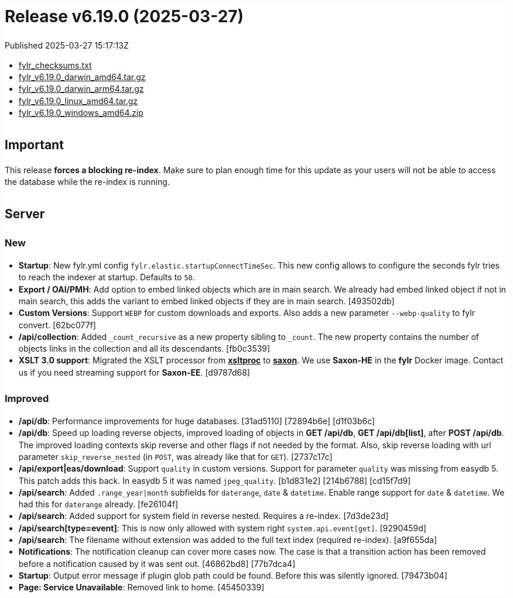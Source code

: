 # Release v6.19.0 (2025-03-27)

Published 2025-03-27 15:17:13Z

* [fylr\_checksums.txt](https://s3.eu-central-1.wasabisys.com/fylr-releases/v6.19.0/fylr_checksums.txt)
* [fylr\_v6.19.0\_darwin\_amd64.tar.gz](https://s3.eu-central-1.wasabisys.com/fylr-releases/v6.19.0/fylr_v6.19.0_darwin_amd64.tar.gz)
* [fylr\_v6.19.0\_darwin\_arm64.tar.gz](https://s3.eu-central-1.wasabisys.com/fylr-releases/v6.19.0/fylr_v6.19.0_darwin_arm64.tar.gz)
* [fylr\_v6.19.0\_linux\_amd64.tar.gz](https://s3.eu-central-1.wasabisys.com/fylr-releases/v6.19.0/fylr_v6.19.0_linux_amd64.tar.gz)
* [fylr\_v6.19.0\_windows\_amd64.zip](https://s3.eu-central-1.wasabisys.com/fylr-releases/v6.19.0/fylr_v6.19.0_windows_amd64.zip)

## Important

This release **forces a blocking re-index**. Make sure to plan enough time for this update as your users will not be able to access the database while the re-index is running.

## Server

### New

* **Startup**: New fylr.yml config `fylr.elastic.startupConnectTimeSec`. This new config allows to configure the seconds fylr tries to reach the indexer at startup. Defaults to `50`.
* **Export / OAI/PMH**: Add option to embed linked objects which are in main search. We already had embed linked object if not in main search, this adds the variant to embed linked objects if they are in main search. \[493502db]
* **Custom Versions**: Support `WEBP` for custom downloads and exports. Also adds a new parameter `--webp-quality` to fylr convert. \[62bc077f]
* **/api/collection**: Added `_count_recursive` as a new property sibling to `_count`. The new property contains the number of objects links in the collection and all its descendants. \[fb0c3539]
* **XSLT 3.0 support**: Migrated the XSLT processor from [**xsltproc**](http://xmlsoft.org/xslt/xsltproc.html) to [**saxon**](https://www.saxonica.com/html/documentation10/using-xsl/xslt30.html). We use **Saxon-HE** in the **fylr** Docker image. Contact us if you need streaming support for **Saxon-EE**. \[d9787d68]

### Improved

* **/api/db**: Performance improvements for huge databases. \[31ad5110] \[72894b6e] \[d1f03b6c]
* **/api/db**: Speed up loading reverse objects, improved loading of objects in **GET /api/db**, **GET /api/db\[list]**, after **POST /api/db**. The improved loading contexts skip reverse and other flags if not needed by the format. Also, skip reverse loading with url parameter `skip_reverse_nested` (in `POST`, was already like that for `GET`). \[2737c17c]
* **/api/export|eas/download**: Support `quality` in custom versions. Support for parameter `quality` was missing from easydb 5. This patch adds this back. In easydb 5 it was named `jpeg_quality`. \[b1d831e2] \[214b6788] \[cd15f7d9]
* **/api/search**: Added `.range_year|month` subfields for `daterange`, `date` & `datetime`. Enable range support for `date` & `datetime`. We had this for `daterange` already. \[fe26104f]
* **/api/search**: Added support for system field in reverse nested. Requires a re-index. \[7d3de23d]
* **/api/search\[type=event]**: This is now only allowed with system right `system.api.event[get]`. \[9290459d]
* **/api/search**: The filename without extension was added to the full text index (required re-index). \[a9f655da]
* **Notifications**: The notification cleanup can cover more cases now. The case is that a transition action has been removed before a notification caused by it was sent out. \[46862bd8] \[77b7dca4]
* **Startup**: Output error message if plugin glob path could be found. Before this was silently ignored. \[79473b04]
* **Page: Service Unavailable**: Removed link to home. \[45450339]